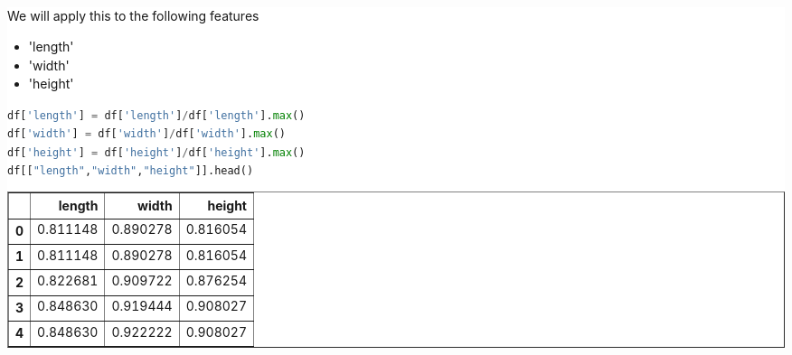 We will apply this to the following features

- 'length'
- 'width'
- 'height'

```python
df['length'] = df['length']/df['length'].max()
df['width'] = df['width']/df['width'].max()
df['height'] = df['height']/df['height'].max()
df[["length","width","height"]].head()
```

<div>
<style scoped>
    .dataframe tbody tr th:only-of-type {
        vertical-align: middle;
    }

    .dataframe tbody tr th {
        vertical-align: top;
    }

    .dataframe thead th {
        text-align: right;
    }

</style>
<table border="1" class="dataframe">
  <thead>
    <tr style="text-align: right;">
      <th></th>
      <th>length</th>
      <th>width</th>
      <th>height</th>
    </tr>
  </thead>
  <tbody>
    <tr>
      <th>0</th>
      <td>0.811148</td>
      <td>0.890278</td>
      <td>0.816054</td>
    </tr>
    <tr>
      <th>1</th>
      <td>0.811148</td>
      <td>0.890278</td>
      <td>0.816054</td>
    </tr>
    <tr>
      <th>2</th>
      <td>0.822681</td>
      <td>0.909722</td>
      <td>0.876254</td>
    </tr>
    <tr>
      <th>3</th>
      <td>0.848630</td>
      <td>0.919444</td>
      <td>0.908027</td>
    </tr>
    <tr>
      <th>4</th>
      <td>0.848630</td>
      <td>0.922222</td>
      <td>0.908027</td>